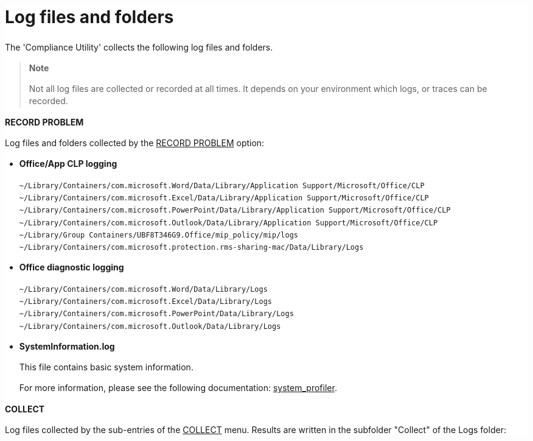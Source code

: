 # Log files and folders <a name="log-files"></a>

The 'Compliance Utility' collects the following log files and folders.

> **Note**
>
> Not all log files are collected or recorded at all times. It depends on your environment which logs, or traces can be recorded.

**RECORD PROBLEM** <a name="record-problem-logs"></a>

Log files and folders collected by the [RECORD PROBLEM](#record-problem) option:

<ul>
<li>
  
**Office/App CLP logging**

```
~/Library/Containers/com.microsoft.Word/Data/Library/Application Support/Microsoft/Office/CLP
~/Library/Containers/com.microsoft.Excel/Data/Library/Application Support/Microsoft/Office/CLP
~/Library/Containers/com.microsoft.PowerPoint/Data/Library/Application Support/Microsoft/Office/CLP
~/Library/Containers/com.microsoft.Outlook/Data/Library/Application Support/Microsoft/Office/CLP
~/Library/Group Containers/UBF8T346G9.Office/mip_policy/mip/logs
~/Library/Containers/com.microsoft.protection.rms-sharing-mac/Data/Library/Logs
```

<li>
  
**Office diagnostic logging**

</li>
  
```
~/Library/Containers/com.microsoft.Word/Data/Library/Logs
~/Library/Containers/com.microsoft.Excel/Data/Library/Logs
~/Library/Containers/com.microsoft.PowerPoint/Data/Library/Logs
~/Library/Containers/com.microsoft.Outlook/Data/Library/Logs
```

</li>
<li>

**SystemInformation.log** <a name="system-information"></a>

</li>

This file contains basic system information.<br>

For more information, please see the following documentation: [system_profiler](https://en.wikipedia.org/wiki/System_profiler).

</ul>

**COLLECT** <a name="collect-logs"></a>

Log files collected by the sub-entries of the [COLLECT](#collect) menu. Results are written in the subfolder "Collect" of the Logs folder:
